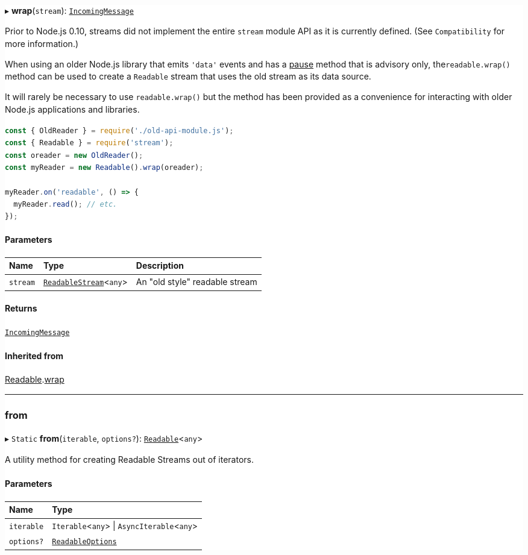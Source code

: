 ▸ **wrap**(`stream`): [`IncomingMessage`](https://oven-sh.github.io/bun-types/classes/http_.IncomingMessage.md)

Prior to Node.js 0.10, streams did not implement the entire `stream` module API
as it is currently defined. (See `Compatibility` for more information.)

When using an older Node.js library that emits `'data'` events and has a [pause](https://oven-sh.github.io/bun-types/classes/http_.IncomingMessage.md#pause) method that is advisory only, the`readable.wrap()` method can be used to create a `Readable`
stream that uses
the old stream as its data source.

It will rarely be necessary to use `readable.wrap()` but the method has been
provided as a convenience for interacting with older Node.js applications and
libraries.

```js
const { OldReader } = require('./old-api-module.js');
const { Readable } = require('stream');
const oreader = new OldReader();
const myReader = new Readable().wrap(oreader);

myReader.on('readable', () => {
  myReader.read(); // etc.
});
```

#### Parameters

| Name | Type | Description |
| :------ | :------ | :------ |
| `stream` | [`ReadableStream`](https://oven-sh.github.io/bun-types/modules.md#readablestream)<`any`\> | An "old style" readable stream |

#### Returns

[`IncomingMessage`](https://oven-sh.github.io/bun-types/classes/http_.IncomingMessage.md)

#### Inherited from

[Readable](https://oven-sh.github.io/bun-types/classes/stream_.Readable.md).[wrap](https://oven-sh.github.io/bun-types/classes/stream_.Readable.md#wrap)

___

### from

▸ `Static` **from**(`iterable`, `options?`): [`Readable`](https://oven-sh.github.io/bun-types/classes/stream_.Readable.md)<`any`\>

A utility method for creating Readable Streams out of iterators.

#### Parameters

| Name | Type |
| :------ | :------ |
| `iterable` | `Iterable`<`any`\> \| `AsyncIterable`<`any`\> |
| `options?` | [`ReadableOptions`](https://oven-sh.github.io/bun-types/interfaces/stream_.ReadableOptions.md) |
